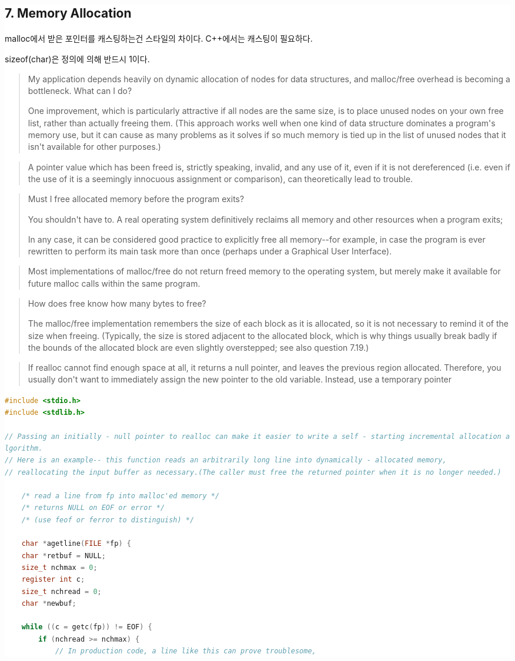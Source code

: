 ## 7. Memory Allocation

malloc에서 받은 포인터를 캐스팅하는건 스타일의 차이다. C++에서는 캐스팅이 필요하다.

sizeof(char)은 정의에 의해 반드시 1이다.

> My application depends heavily on dynamic allocation of nodes for data structures, and malloc/free overhead is becoming a bottleneck. What can I do?
>
> One improvement, which is particularly attractive if all nodes are the same size, is to place unused nodes on your own free list, rather than actually freeing them. (This approach works well when one kind of data structure dominates a program's memory use, but it can cause as many problems as it solves if so much memory is tied up in the list of unused nodes that it isn't available for other purposes.)

> A pointer value which has been freed is, strictly speaking, invalid, and any use of it, even if it is not dereferenced (i.e. even if the use of it is a seemingly innocuous assignment or comparison), can theoretically lead to trouble.

> Must I free allocated memory before the program exits?
>
> You shouldn't have to. A real operating system definitively reclaims all memory and other resources when a program exits;
>
> In any case, it can be considered good practice to explicitly free all memory--for example, in case the program is ever rewritten to perform its main task more than once (perhaps under a Graphical User Interface).

> Most implementations of malloc/free do not return freed memory to the operating system, but merely make it available for future malloc calls within the same program.

> How does free know how many bytes to free?
>
> The malloc/free implementation remembers the size of each block as it is allocated, so it is not necessary to remind it of the size when freeing. (Typically, the size is stored adjacent to the allocated block, which is why things usually break badly if the bounds of the allocated block are even slightly overstepped; see also question 7.19.)

> If realloc cannot find enough space at all, it returns a null pointer, and leaves the previous region allocated. Therefore, you usually don't want to immediately assign the new pointer to the old variable. Instead, use a temporary pointer

```c
#include <stdio.h>
#include <stdlib.h>

// Passing an initially - null pointer to realloc can make it easier to write a self - starting incremental allocation algorithm.
// Here is an example-- this function reads an arbitrarily long line into dynamically - allocated memory,
// reallocating the input buffer as necessary.(The caller must free the returned pointer when it is no longer needed.)

    /* read a line from fp into malloc'ed memory */
    /* returns NULL on EOF or error */
    /* (use feof or ferror to distinguish) */

    char *agetline(FILE *fp) {
    char *retbuf = NULL;
    size_t nchmax = 0;
    register int c;
    size_t nchread = 0;
    char *newbuf;

    while ((c = getc(fp)) != EOF) {
        if (nchread >= nchmax) {
            // In production code, a line like this can prove troublesome, 
```